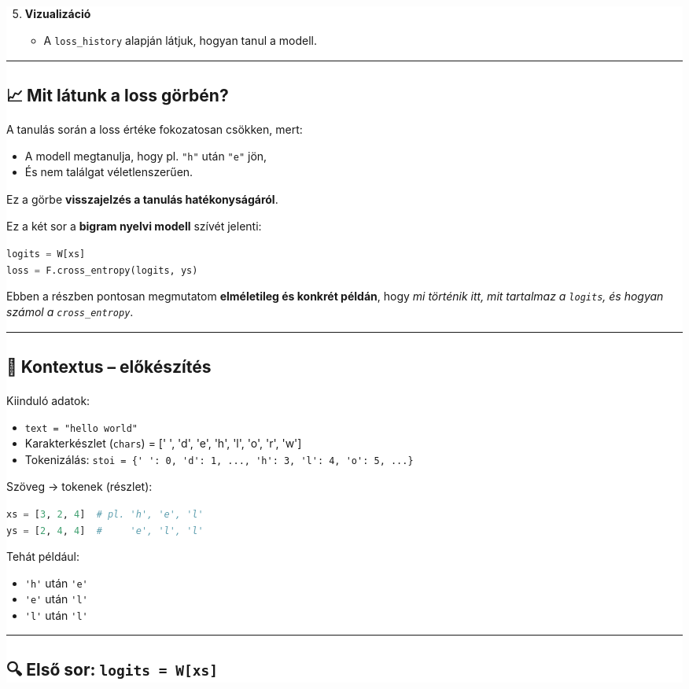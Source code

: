 5. **Vizualizáció**

   * A `loss_history` alapján látjuk, hogyan tanul a modell.

---

## 📈 Mit látunk a loss görbén?

A tanulás során a loss értéke fokozatosan csökken, mert:

* A modell megtanulja, hogy pl. `"h"` után `"e"` jön,
* És nem találgat véletlenszerűen.

Ez a görbe **visszajelzés a tanulás hatékonyságáról**.









Ez a két sor a **bigram nyelvi modell** szívét jelenti:

```python
logits = W[xs]                
loss = F.cross_entropy(logits, ys)
```



Ebben a részben pontosan megmutatom **elméletileg és konkrét példán**, hogy *mi történik itt, mit tartalmaz a `logits`, és hogyan számol a `cross_entropy`*.

---

## 🧱 Kontextus – előkészítés

Kiinduló adatok:

* `text = "hello world"`
* Karakterkészlet (`chars`) = \[' ', 'd', 'e', 'h', 'l', 'o', 'r', 'w']
* Tokenizálás: `stoi = {' ': 0, 'd': 1, ..., 'h': 3, 'l': 4, 'o': 5, ...}`

Szöveg → tokenek (részlet):

```python
xs = [3, 2, 4]  # pl. 'h', 'e', 'l'
ys = [2, 4, 4]  #     'e', 'l', 'l'
```

Tehát például:

* `'h'` után `'e'`
* `'e'` után `'l'`
* `'l'` után `'l'`

---

## 🔍 Első sor: `logits = W[xs]`
